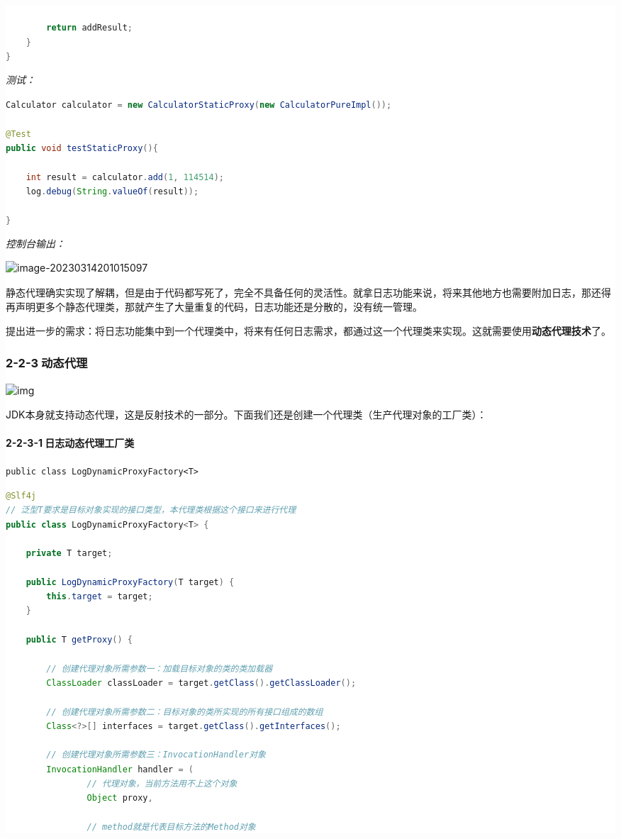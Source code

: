 ```java

        return addResult;
    }
}
```

*测试：*

```java
Calculator calculator = new CalculatorStaticProxy(new CalculatorPureImpl());

@Test
public void testStaticProxy(){

    int result = calculator.add(1, 114514);
    log.debug(String.valueOf(result));

}
```

*控制台输出：*

![image-20230314201015097](https://tansihao6033.oss-cn-hangzhou.aliyuncs.com/img/20230314201017.png)



静态代理确实实现了解耦，但是由于代码都写死了，完全不具备任何的灵活性。就拿日志功能来说，将来其他地方也需要附加日志，那还得再声明更多个静态代理类，那就产生了大量重复的代码，日志功能还是分散的，没有统一管理。

提出进一步的需求：将日志功能集中到一个代理类中，将来有任何日志需求，都通过这一个代理类来实现。这就需要使用**动态代理技术**了。



### 2-2-3 动态代理

![img](https://tansihao6033.oss-cn-hangzhou.aliyuncs.com/img/20230314201518.png)

JDK本身就支持动态代理，这是反射技术的一部分。下面我们还是创建一个代理类（生产代理对象的工厂类）：

#### 2-2-3-1 日志动态代理工厂类

`public class LogDynamicProxyFactory<T>` 

```java
@Slf4j
// 泛型T要求是目标对象实现的接口类型，本代理类根据这个接口来进行代理
public class LogDynamicProxyFactory<T> {

    private T target;

    public LogDynamicProxyFactory(T target) {
        this.target = target;
    }

    public T getProxy() {

        // 创建代理对象所需参数一：加载目标对象的类的类加载器
        ClassLoader classLoader = target.getClass().getClassLoader();

        // 创建代理对象所需参数二：目标对象的类所实现的所有接口组成的数组
        Class<?>[] interfaces = target.getClass().getInterfaces();

        // 创建代理对象所需参数三：InvocationHandler对象
        InvocationHandler handler = (
                // 代理对象，当前方法用不上这个对象
                Object proxy,

                // method就是代表目标方法的Method对象
```